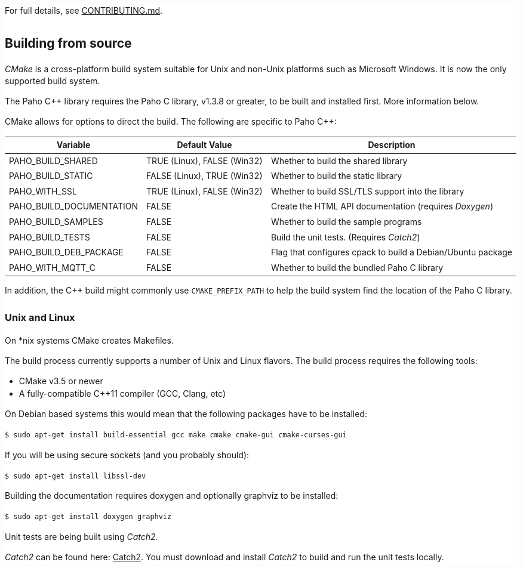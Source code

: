  For full details, see [CONTRIBUTING.md](https://github.com/eclipse/paho.mqtt.cpp/blob/master/CONTRIBUTING.md).

## Building from source

_CMake_  is a cross-platform build system suitable for Unix and non-Unix platforms such as Microsoft Windows. It is now the only supported build system.

The Paho C++ library requires the Paho C library, v1.3.8 or greater, to be built and installed first. More information below.

CMake allows for options to direct the build. The following are specific to Paho C++:

Variable | Default Value | Description
------------ | ------------- | -------------
PAHO_BUILD_SHARED | TRUE (Linux), FALSE (Win32) | Whether to build the shared library
PAHO_BUILD_STATIC | FALSE (Linux), TRUE (Win32) | Whether to build the static library
PAHO_WITH_SSL | TRUE (Linux), FALSE (Win32) | Whether to build SSL/TLS support into the library
PAHO_BUILD_DOCUMENTATION | FALSE | Create the HTML API documentation (requires _Doxygen_)
PAHO_BUILD_SAMPLES | FALSE | Whether to build the sample programs
PAHO_BUILD_TESTS | FALSE | Build the unit tests. (Requires _Catch2_)
PAHO_BUILD_DEB_PACKAGE | FALSE | Flag that configures cpack to build a Debian/Ubuntu package
PAHO_WITH_MQTT_C | FALSE | Whether to build the bundled Paho C library

In addition, the C++ build might commonly use `CMAKE_PREFIX_PATH` to help the build system find the location of the Paho C library.

### Unix and Linux

On *nix systems CMake creates Makefiles.

The build process currently supports a number of Unix and Linux flavors. The build process requires the following tools:

  * CMake v3.5 or newer
  * A fully-compatible C++11 compiler (GCC, Clang, etc)

On Debian based systems this would mean that the following packages have to be installed:

```
$ sudo apt-get install build-essential gcc make cmake cmake-gui cmake-curses-gui
```

If you will be using secure sockets (and you probably should):

```
$ sudo apt-get install libssl-dev
```

Building the documentation requires doxygen and optionally graphviz to be installed:

```
$ sudo apt-get install doxygen graphviz
```

Unit tests are being built using _Catch2_.

_Catch2_ can be found here: [Catch2](https://github.com/catchorg/Catch2).  You must download and install _Catch2_ to build and run the unit tests locally.
